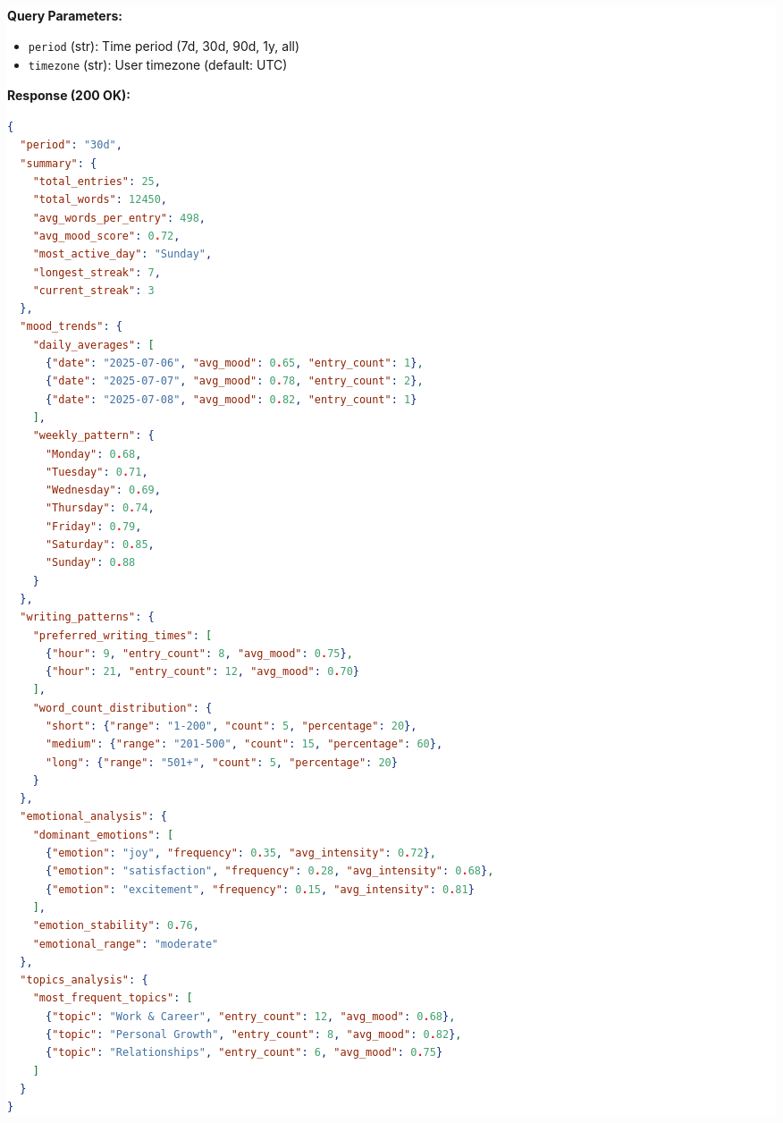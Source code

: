 **Query Parameters:**
- `period` (str): Time period (7d, 30d, 90d, 1y, all)
- `timezone` (str): User timezone (default: UTC)

**Response (200 OK):**
```json
{
  "period": "30d",
  "summary": {
    "total_entries": 25,
    "total_words": 12450,
    "avg_words_per_entry": 498,
    "avg_mood_score": 0.72,
    "most_active_day": "Sunday",
    "longest_streak": 7,
    "current_streak": 3
  },
  "mood_trends": {
    "daily_averages": [
      {"date": "2025-07-06", "avg_mood": 0.65, "entry_count": 1},
      {"date": "2025-07-07", "avg_mood": 0.78, "entry_count": 2},
      {"date": "2025-07-08", "avg_mood": 0.82, "entry_count": 1}
    ],
    "weekly_pattern": {
      "Monday": 0.68,
      "Tuesday": 0.71,
      "Wednesday": 0.69,
      "Thursday": 0.74,
      "Friday": 0.79,
      "Saturday": 0.85,
      "Sunday": 0.88
    }
  },
  "writing_patterns": {
    "preferred_writing_times": [
      {"hour": 9, "entry_count": 8, "avg_mood": 0.75},
      {"hour": 21, "entry_count": 12, "avg_mood": 0.70}
    ],
    "word_count_distribution": {
      "short": {"range": "1-200", "count": 5, "percentage": 20},
      "medium": {"range": "201-500", "count": 15, "percentage": 60},
      "long": {"range": "501+", "count": 5, "percentage": 20}
    }
  },
  "emotional_analysis": {
    "dominant_emotions": [
      {"emotion": "joy", "frequency": 0.35, "avg_intensity": 0.72},
      {"emotion": "satisfaction", "frequency": 0.28, "avg_intensity": 0.68},
      {"emotion": "excitement", "frequency": 0.15, "avg_intensity": 0.81}
    ],
    "emotion_stability": 0.76,
    "emotional_range": "moderate"
  },
  "topics_analysis": {
    "most_frequent_topics": [
      {"topic": "Work & Career", "entry_count": 12, "avg_mood": 0.68},
      {"topic": "Personal Growth", "entry_count": 8, "avg_mood": 0.82},
      {"topic": "Relationships", "entry_count": 6, "avg_mood": 0.75}
    ]
  }
}
```
